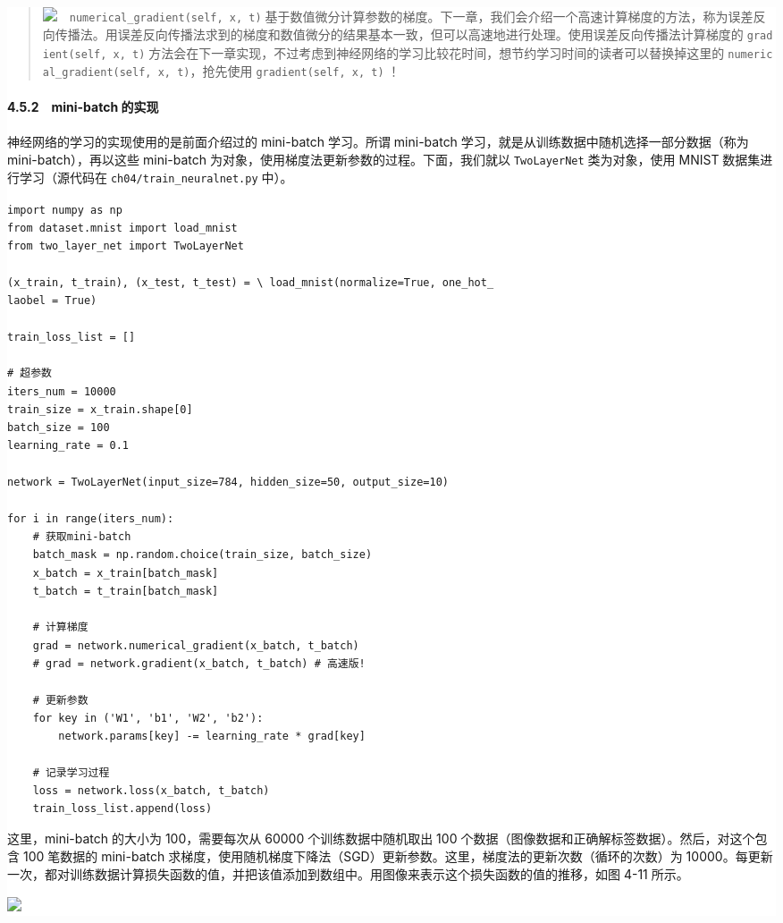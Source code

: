 > ![](http://image.colinsford.top/images/DeepLearning-Python/00001.jpeg)　`numerical_gradient(self, x, t)` 基于数值微分计算参数的梯度。下一章，我们会介绍一个高速计算梯度的方法，称为误差反向传播法。用误差反向传播法求到的梯度和数值微分的结果基本一致，但可以高速地进行处理。使用误差反向传播法计算梯度的 `gradient(self, x, t)` 方法会在下一章实现，不过考虑到神经网络的学习比较花时间，想节约学习时间的读者可以替换掉这里的 `numerical_gradient(self, x, t)`，抢先使用 `gradient(self, x, t)` ！

#### 4.5.2　mini-batch 的实现

神经网络的学习的实现使用的是前面介绍过的 mini-batch 学习。所谓 mini-batch 学习，就是从训练数据中随机选择一部分数据（称为 mini-batch），再以这些 mini-batch 为对象，使用梯度法更新参数的过程。下面，我们就以 `TwoLayerNet` 类为对象，使用 MNIST 数据集进行学习（源代码在 `ch04/train_neuralnet.py` 中）。

```text
import numpy as np
from dataset.mnist import load_mnist
from two_layer_net import TwoLayerNet

(x_train, t_train), (x_test, t_test) = \ load_mnist(normalize=True, one_hot_
laobel = True)

train_loss_list = []

# 超参数
iters_num = 10000
train_size = x_train.shape[0]
batch_size = 100
learning_rate = 0.1

network = TwoLayerNet(input_size=784, hidden_size=50, output_size=10)

for i in range(iters_num):
    # 获取mini-batch
    batch_mask = np.random.choice(train_size, batch_size)
    x_batch = x_train[batch_mask]
    t_batch = t_train[batch_mask]

    # 计算梯度
    grad = network.numerical_gradient(x_batch, t_batch)
    # grad = network.gradient(x_batch, t_batch) # 高速版!

    # 更新参数
    for key in ('W1', 'b1', 'W2', 'b2'):
        network.params[key] -= learning_rate * grad[key]

    # 记录学习过程
    loss = network.loss(x_batch, t_batch)
    train_loss_list.append(loss)
```

这里，mini-batch 的大小为 100，需要每次从 60000 个训练数据中随机取出 100 个数据（图像数据和正确解标签数据）。然后，对这个包含 100 笔数据的 mini-batch 求梯度，使用随机梯度下降法（SGD）更新参数。这里，梯度法的更新次数（循环的次数）为 10000。每更新一次，都对训练数据计算损失函数的值，并把该值添加到数组中。用图像来表示这个损失函数的值的推移，如图 4-11 所示。

![](http://image.colinsford.top/images/DeepLearning-Python/00146.jpeg)
